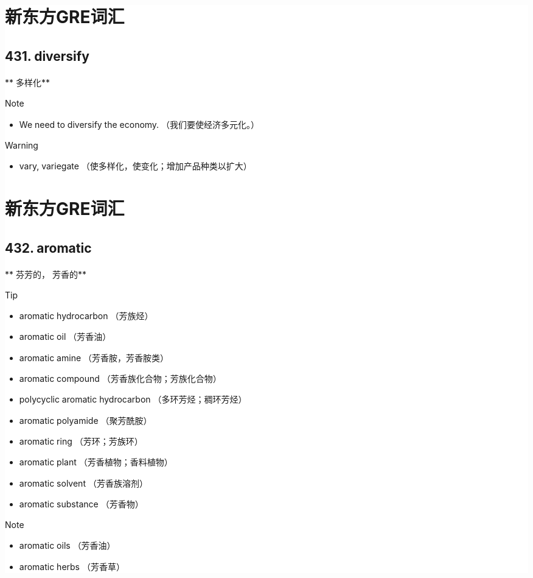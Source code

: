 # 新东方GRE词汇

## 431. diversify

** 多样化**

> [!NOTE]
>
> - We need to diversify the economy. （我们要使经济多元化。）
>

> [!WARNING]
>
> - vary, variegate （使多样化，使变化；增加产品种类以扩大）
>

# 新东方GRE词汇

## 432. aromatic

** 芬芳的， 芳香的**

> [!TIP]
>
> - aromatic hydrocarbon （芳族烃）
>
> - aromatic oil （芳香油）
>
> - aromatic amine （芳香胺，芳香胺类）
>
> - aromatic compound （芳香族化合物；芳族化合物）
>
> - polycyclic aromatic hydrocarbon （多环芳烃；稠环芳烃）
>
> - aromatic polyamide （聚芳酰胺）
>
> - aromatic ring （芳环；芳族环）
>
> - aromatic plant （芳香植物；香料植物）
>
> - aromatic solvent （芳香族溶剂）
>
> - aromatic substance （芳香物）
>

> [!NOTE]
>
> - aromatic oils （芳香油）
>
> - aromatic herbs （芳香草）
>
